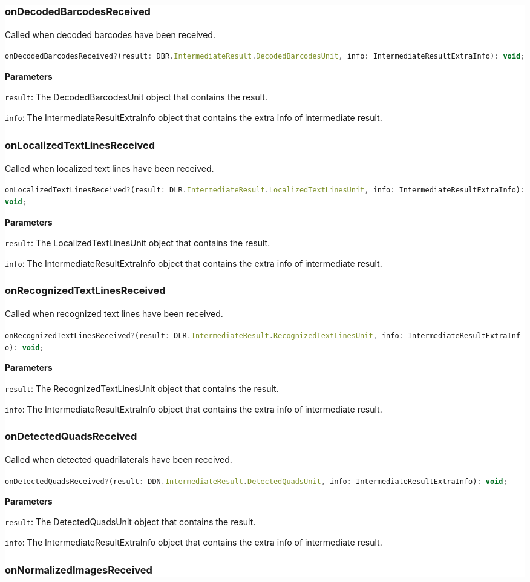 ### onDecodedBarcodesReceived

Called when decoded barcodes have been received.

```typescript
onDecodedBarcodesReceived?(result: DBR.IntermediateResult.DecodedBarcodesUnit, info: IntermediateResultExtraInfo): void;
```

**Parameters**

`result`: The DecodedBarcodesUnit object that contains the result.

`info`: The IntermediateResultExtraInfo object that contains the extra info of intermediate result.

### onLocalizedTextLinesReceived

Called when localized text lines have been received.

```typescript
onLocalizedTextLinesReceived?(result: DLR.IntermediateResult.LocalizedTextLinesUnit, info: IntermediateResultExtraInfo): void;
```

**Parameters**

`result`: The LocalizedTextLinesUnit object that contains the result.

`info`: The IntermediateResultExtraInfo object that contains the extra info of intermediate result.

### onRecognizedTextLinesReceived

Called when recognized text lines have been received.

```typescript
onRecognizedTextLinesReceived?(result: DLR.IntermediateResult.RecognizedTextLinesUnit, info: IntermediateResultExtraInfo): void;
```

**Parameters**

`result`: The RecognizedTextLinesUnit object that contains the result.

`info`: The IntermediateResultExtraInfo object that contains the extra info of intermediate result.

### onDetectedQuadsReceived

Called when detected quadrilaterals have been received.

```typescript
onDetectedQuadsReceived?(result: DDN.IntermediateResult.DetectedQuadsUnit, info: IntermediateResultExtraInfo): void;
```

**Parameters**

`result`: The DetectedQuadsUnit object that contains the result.

`info`: The IntermediateResultExtraInfo object that contains the extra info of intermediate result.

### onNormalizedImagesReceived
